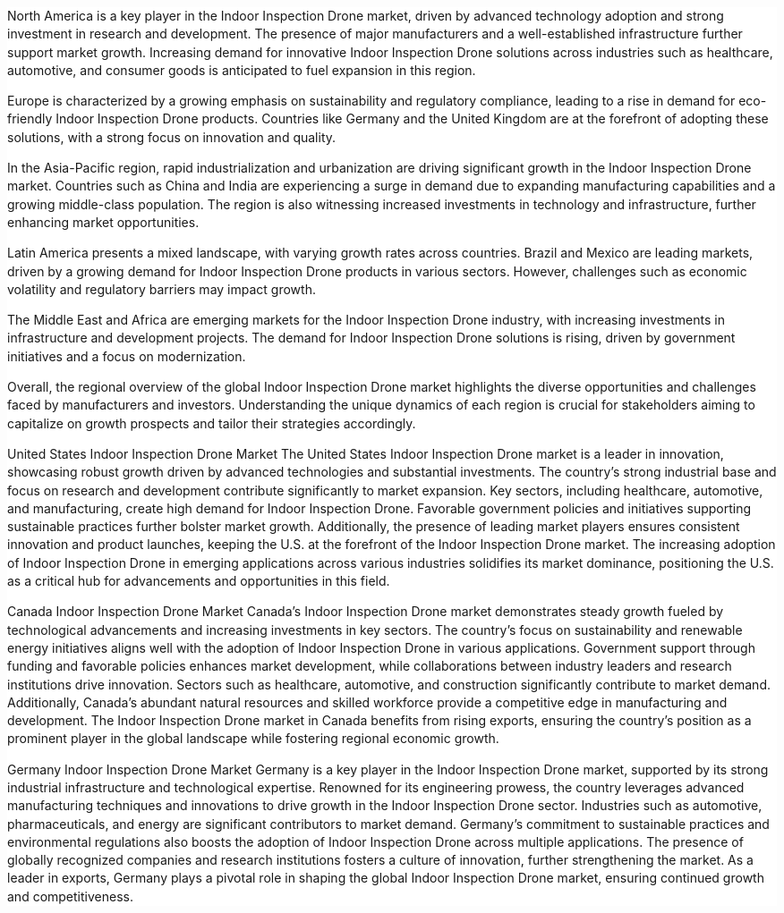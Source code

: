 North America is a key player in the Indoor Inspection Drone market, driven by advanced technology adoption and strong investment in research and development. The presence of major manufacturers and a well-established infrastructure further support market growth. Increasing demand for innovative Indoor Inspection Drone solutions across industries such as healthcare, automotive, and consumer goods is anticipated to fuel expansion in this region.

Europe is characterized by a growing emphasis on sustainability and regulatory compliance, leading to a rise in demand for eco-friendly Indoor Inspection Drone products. Countries like Germany and the United Kingdom are at the forefront of adopting these solutions, with a strong focus on innovation and quality.

In the Asia-Pacific region, rapid industrialization and urbanization are driving significant growth in the Indoor Inspection Drone market. Countries such as China and India are experiencing a surge in demand due to expanding manufacturing capabilities and a growing middle-class population. The region is also witnessing increased investments in technology and infrastructure, further enhancing market opportunities.

Latin America presents a mixed landscape, with varying growth rates across countries. Brazil and Mexico are leading markets, driven by a growing demand for Indoor Inspection Drone products in various sectors. However, challenges such as economic volatility and regulatory barriers may impact growth.

The Middle East and Africa are emerging markets for the Indoor Inspection Drone industry, with increasing investments in infrastructure and development projects. The demand for Indoor Inspection Drone solutions is rising, driven by government initiatives and a focus on modernization.

Overall, the regional overview of the global Indoor Inspection Drone market highlights the diverse opportunities and challenges faced by manufacturers and investors. Understanding the unique dynamics of each region is crucial for stakeholders aiming to capitalize on growth prospects and tailor their strategies accordingly.

United States Indoor Inspection Drone Market
The United States Indoor Inspection Drone market is a leader in innovation, showcasing robust growth driven by advanced technologies and substantial investments. The country’s strong industrial base and focus on research and development contribute significantly to market expansion. Key sectors, including healthcare, automotive, and manufacturing, create high demand for Indoor Inspection Drone. Favorable government policies and initiatives supporting sustainable practices further bolster market growth. Additionally, the presence of leading market players ensures consistent innovation and product launches, keeping the U.S. at the forefront of the Indoor Inspection Drone market. The increasing adoption of Indoor Inspection Drone in emerging applications across various industries solidifies its market dominance, positioning the U.S. as a critical hub for advancements and opportunities in this field.

Canada Indoor Inspection Drone Market
Canada’s Indoor Inspection Drone market demonstrates steady growth fueled by technological advancements and increasing investments in key sectors. The country’s focus on sustainability and renewable energy initiatives aligns well with the adoption of Indoor Inspection Drone in various applications. Government support through funding and favorable policies enhances market development, while collaborations between industry leaders and research institutions drive innovation. Sectors such as healthcare, automotive, and construction significantly contribute to market demand. Additionally, Canada’s abundant natural resources and skilled workforce provide a competitive edge in manufacturing and development. The Indoor Inspection Drone market in Canada benefits from rising exports, ensuring the country’s position as a prominent player in the global landscape while fostering regional economic growth.

Germany Indoor Inspection Drone Market
Germany is a key player in the Indoor Inspection Drone market, supported by its strong industrial infrastructure and technological expertise. Renowned for its engineering prowess, the country leverages advanced manufacturing techniques and innovations to drive growth in the Indoor Inspection Drone sector. Industries such as automotive, pharmaceuticals, and energy are significant contributors to market demand. Germany’s commitment to sustainable practices and environmental regulations also boosts the adoption of Indoor Inspection Drone across multiple applications. The presence of globally recognized companies and research institutions fosters a culture of innovation, further strengthening the market. As a leader in exports, Germany plays a pivotal role in shaping the global Indoor Inspection Drone market, ensuring continued growth and competitiveness.
